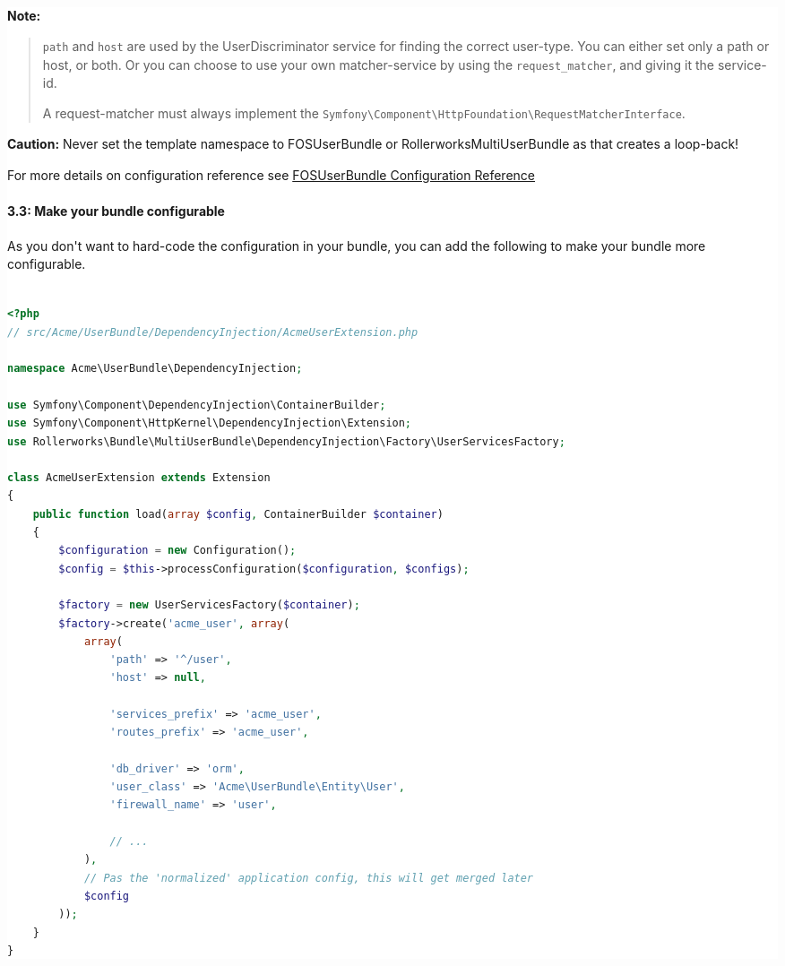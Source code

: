 **Note:**

> `path` and `host` are used by the UserDiscriminator service for finding the correct user-type.
> You can either set only a path or host, or both.
> Or you can choose to use your own matcher-service by using the `request_matcher`, and giving it the service-id.
>
> A request-matcher must always implement the `Symfony\Component\HttpFoundation\RequestMatcherInterface`.

**Caution:** Never set the template namespace to FOSUserBundle or RollerworksMultiUserBundle as that creates a loop-back!

For more details on configuration reference see [FOSUserBundle Configuration Reference](https://github.com/FriendsOfSymfony/FOSUserBundle/blob/master/Resources/doc/configuration_reference.md)

#### 3.3: Make your bundle configurable

As you don't want to hard-code the configuration in your bundle, you can add the following to make your bundle more configurable.

```php

<?php
// src/Acme/UserBundle/DependencyInjection/AcmeUserExtension.php

namespace Acme\UserBundle\DependencyInjection;

use Symfony\Component\DependencyInjection\ContainerBuilder;
use Symfony\Component\HttpKernel\DependencyInjection\Extension;
use Rollerworks\Bundle\MultiUserBundle\DependencyInjection\Factory\UserServicesFactory;

class AcmeUserExtension extends Extension
{
    public function load(array $config, ContainerBuilder $container)
    {
        $configuration = new Configuration();
        $config = $this->processConfiguration($configuration, $configs);

        $factory = new UserServicesFactory($container);
        $factory->create('acme_user', array(
            array(
                'path' => '^/user',
                'host' => null,

                'services_prefix' => 'acme_user',
                'routes_prefix' => 'acme_user',

                'db_driver' => 'orm',
                'user_class' => 'Acme\UserBundle\Entity\User',
                'firewall_name' => 'user',

                // ...
            ),
            // Pas the 'normalized' application config, this will get merged later
            $config
        ));
    }
}
```
